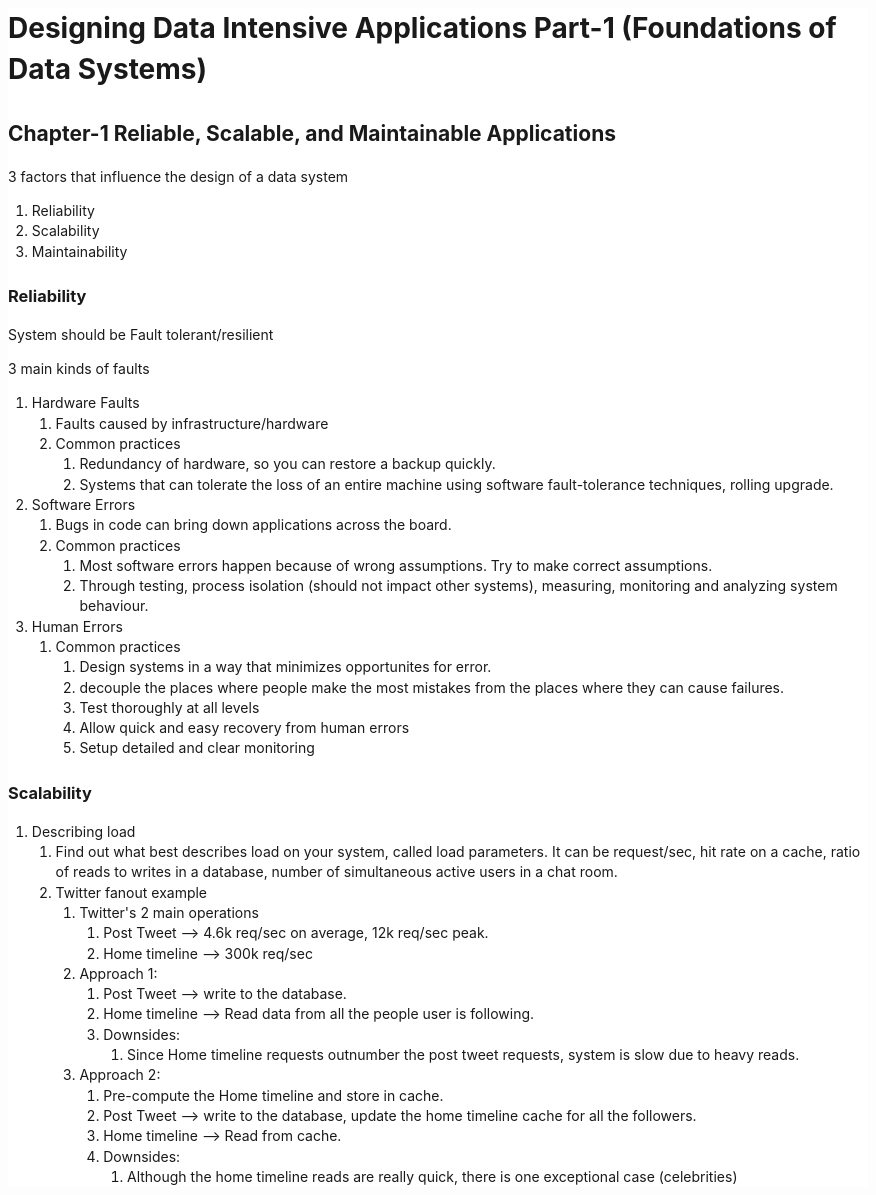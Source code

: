 # Designing Data Intensive Applications Part-1 (Foundations of Data Systems)

## Chapter-1 Reliable, Scalable, and Maintainable Applications

3 factors that influence the design of a data system

1. Reliability
2. Scalability
3. Maintainability

### Reliability

System should be Fault tolerant/resilient

3 main kinds of faults

1. Hardware Faults
    1. Faults caused by infrastructure/hardware
    2. Common practices
        1. Redundancy of hardware, so you can restore a backup quickly.
        2. Systems that can tolerate the loss of an entire machine using software fault-tolerance techniques, rolling
           upgrade.
2. Software Errors
    1. Bugs in code can bring down applications across the board.
    2. Common practices
        1. Most software errors happen because of wrong assumptions. Try to make correct assumptions.
        2. Through testing, process isolation (should not impact other systems), measuring, monitoring and analyzing
           system behaviour.
3. Human Errors
    1. Common practices
        1. Design systems in a way that minimizes opportunites for error.
        2. decouple the places where people make the most mistakes from the places where they can cause failures.
        3. Test thoroughly at all levels
        4. Allow quick and easy recovery from human errors
        5. Setup detailed and clear monitoring

### Scalability

1. Describing load
    1. Find out what best describes load on your system, called load parameters. It can be request/sec, hit rate on a
       cache, ratio of reads to writes in a database, number of simultaneous active users in a chat room.
    2. Twitter fanout example
        1. Twitter's 2 main operations
            1. Post Tweet --> 4.6k req/sec on average, 12k req/sec peak.
            2. Home timeline --> 300k req/sec
        2. Approach 1:
            1. Post Tweet --> write to the database.
            2. Home timeline --> Read data from all the people user is following.
            3. Downsides:
                1. Since Home timeline requests outnumber the post tweet requests, system is slow due to heavy reads.
        3. Approach 2:
            1. Pre-compute the Home timeline and store in cache.
            2. Post Tweet --> write to the database, update the home timeline cache for all the followers.
            3. Home timeline --> Read from cache.
            4. Downsides:
                1. Although the home timeline reads are really quick, there is one exceptional case (celebrities)